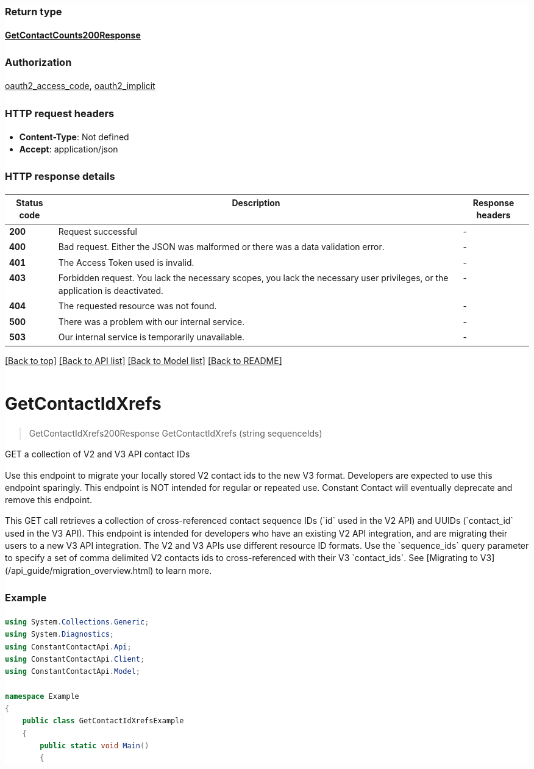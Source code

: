 ### Return type

[**GetContactCounts200Response**](GetContactCounts200Response.md)

### Authorization

[oauth2_access_code](../README.md#oauth2_access_code), [oauth2_implicit](../README.md#oauth2_implicit)

### HTTP request headers

 - **Content-Type**: Not defined
 - **Accept**: application/json


### HTTP response details
| Status code | Description | Response headers |
|-------------|-------------|------------------|
| **200** | Request successful |  -  |
| **400** | Bad request. Either the JSON was malformed or there was a data validation error. |  -  |
| **401** | The Access Token used is invalid. |  -  |
| **403** | Forbidden request. You lack the necessary scopes, you lack the necessary user privileges, or the application is deactivated. |  -  |
| **404** | The requested resource was not found. |  -  |
| **500** | There was a problem with our internal service. |  -  |
| **503** | Our internal service is temporarily unavailable. |  -  |

[[Back to top]](#) [[Back to API list]](../README.md#documentation-for-api-endpoints) [[Back to Model list]](../README.md#documentation-for-models) [[Back to README]](../README.md)

<a id="getcontactidxrefs"></a>
# **GetContactIdXrefs**
> GetContactIdXrefs200Response GetContactIdXrefs (string sequenceIds)

GET a collection of V2 and V3 API contact IDs

<div class=\"Msg Msg- -warning\"><p class=\"note-text\">Use this endpoint to migrate your locally stored V2 contact ids to the new V3 format. Developers are expected to use this endpoint sparingly. This endpoint is NOT intended for regular or repeated use. Constant Contact will eventually deprecate and remove this endpoint.</p></div>  This GET call retrieves a collection of cross-referenced contact sequence IDs (`id` used in the V2 API) and UUIDs (`contact_id` used in the V3 API). This endpoint is intended for developers who have an existing V2 API integration, and are migrating their users to a new V3 API integration. The V2 and V3 APIs use different resource ID formats. Use the `sequence_ids` query parameter to specify a set of comma delimited V2 contacts ids to cross-referenced with their V3 `contact_ids`. See [Migrating to V3](/api_guide/migration_overview.html) to learn more.

### Example
```csharp
using System.Collections.Generic;
using System.Diagnostics;
using ConstantContactApi.Api;
using ConstantContactApi.Client;
using ConstantContactApi.Model;

namespace Example
{
    public class GetContactIdXrefsExample
    {
        public static void Main()
        {
```